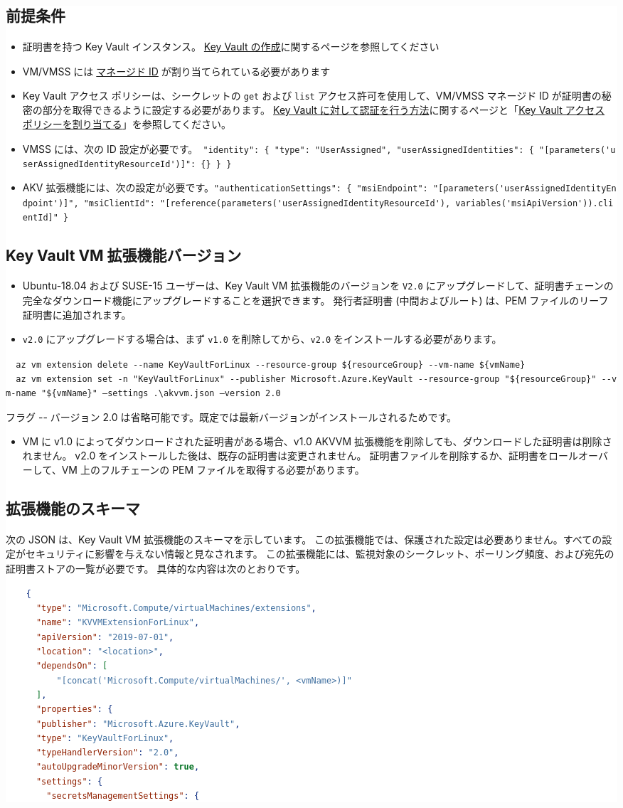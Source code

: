 
## <a name="prerequisities"></a>前提条件
  - 証明書を持つ Key Vault インスタンス。 [Key Vault の作成](../../key-vault/general/quick-create-portal.md)に関するページを参照してください
  - VM/VMSS には [マネージド ID](../../active-directory/managed-identities-azure-resources/overview.md) が割り当てられている必要があります
  - Key Vault アクセス ポリシーは、シークレットの `get` および `list` アクセス許可を使用して、VM/VMSS マネージド ID が証明書の秘密の部分を取得できるように設定する必要があります。 [Key Vault に対して認証を行う方法](../../key-vault/general/authentication.md)に関するページと「[Key Vault アクセス ポリシーを割り当てる](../../key-vault/general/assign-access-policy-cli.md)」を参照してください。
  -  VMSS には、次の ID 設定が必要です。` 
  "identity": {
  "type": "UserAssigned",
  "userAssignedIdentities": {
  "[parameters('userAssignedIdentityResourceId')]": {}
  }
  }
  `
  
 - AKV 拡張機能には、次の設定が必要です。`
                 "authenticationSettings": {
                    "msiEndpoint": "[parameters('userAssignedIdentityEndpoint')]",
                    "msiClientId": "[reference(parameters('userAssignedIdentityResourceId'), variables('msiApiVersion')).clientId]"
                  }
   `
## <a name="key-vault-vm-extension-version"></a>Key Vault VM 拡張機能バージョン
* Ubuntu-18.04 および SUSE-15 ユーザーは、Key Vault VM 拡張機能のバージョンを `V2.0` にアップグレードして、証明書チェーンの完全なダウンロード機能にアップグレードすることを選択できます。 発行者証明書 (中間およびルート) は、PEM ファイルのリーフ証明書に追加されます。

* `v2.0` にアップグレードする場合は、まず `v1.0` を削除してから、`v2.0` をインストールする必要があります。
```
  az vm extension delete --name KeyVaultForLinux --resource-group ${resourceGroup} --vm-name ${vmName}
  az vm extension set -n "KeyVaultForLinux" --publisher Microsoft.Azure.KeyVault --resource-group "${resourceGroup}" --vm-name "${vmName}" –settings .\akvvm.json –version 2.0
```  
  フラグ -- バージョン 2.0 は省略可能です。既定では最新バージョンがインストールされるためです。   

* VM に v1.0 によってダウンロードされた証明書がある場合、v1.0 AKVVM 拡張機能を削除しても、ダウンロードした証明書は削除されません。  v2.0 をインストールした後は、既存の証明書は変更されません。  証明書ファイルを削除するか、証明書をロールオーバーして、VM 上のフルチェーンの PEM ファイルを取得する必要があります。




## <a name="extension-schema"></a>拡張機能のスキーマ

次の JSON は、Key Vault VM 拡張機能のスキーマを示しています。 この拡張機能では、保護された設定は必要ありません。すべての設定がセキュリティに影響を与えない情報と見なされます。 この拡張機能には、監視対象のシークレット、ポーリング頻度、および宛先の証明書ストアの一覧が必要です。 具体的な内容は次のとおりです。  
```json
    {
      "type": "Microsoft.Compute/virtualMachines/extensions",
      "name": "KVVMExtensionForLinux",
      "apiVersion": "2019-07-01",
      "location": "<location>",
      "dependsOn": [
          "[concat('Microsoft.Compute/virtualMachines/', <vmName>)]"
      ],
      "properties": {
      "publisher": "Microsoft.Azure.KeyVault",
      "type": "KeyVaultForLinux",
      "typeHandlerVersion": "2.0",
      "autoUpgradeMinorVersion": true,
      "settings": {
        "secretsManagementSettings": {
```